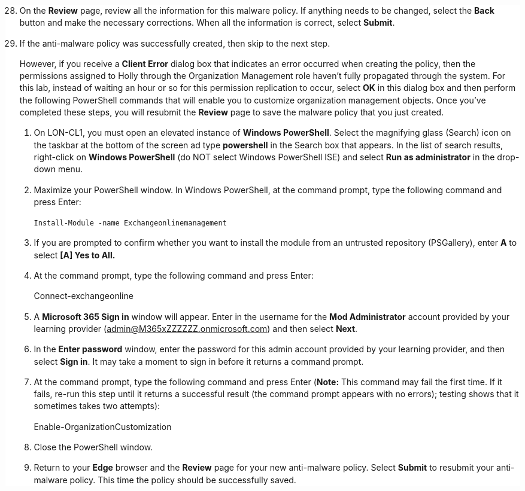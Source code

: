 28. On the **Review** page, review all the information for this malware policy.
    If anything needs to be changed, select the **Back** button and make the
    necessary corrections. When all the information is correct, select
    **Submit**.

29. If the anti-malware policy was successfully created, then skip to the next
    step.  
    
    However, if you receive a **Client Error** dialog box that indicates an
    error occurred when creating the policy, then the permissions assigned to
    Holly through the Organization Management role haven’t fully propagated
    through the system. For this lab, instead of waiting an hour or so for this
    permission replication to occur, select **OK** in this dialog box and then
    perform the following PowerShell commands that will enable you to customize organization
    management objects. Once you’ve completed these steps, you will resubmit the
    **Review** page to save the malware policy that you just created.

    1.  On LON-CL1, you must open an elevated instance of **Windows
        PowerShell**. Select the magnifying glass (Search) icon on the taskbar
        at the bottom of the screen ad type **powershell** in the Search box
        that appears. In the list of search results, right-click on **Windows
        PowerShell** (do NOT select Windows PowerShell ISE) and select **Run as
        administrator** in the drop-down menu.

    2.  Maximize your PowerShell window. In Windows PowerShell, at the command
        prompt, type the following command and press Enter:

        	Install-Module -name Exchangeonlinemanagement

    3. If you are prompted to confirm whether you want to install the module from
    an untrusted repository (PSGallery), enter **A** to select **[A] Yes to
    All.**

    4. At the command prompt, type the following command and press Enter:

   		Connect-exchangeonline

    5.  A **Microsoft 365 Sign in** window will appear. Enter in the username for
    the **Mod Administrator** account provided by your learning provider
    (admin@M365xZZZZZZ.onmicrosoft.com) and then select **Next**.

    6.  In the **Enter password** window, enter the password for this admin account
    provided by your learning provider, and then select **Sign in**. It may take
    a moment to sign in before it returns a command prompt.

    7.  At the command prompt, type the following command and press Enter (**Note:**
    This command may fail the first time. If it fails, re-run this step until it
    returns a successful result (the command prompt appears with no errors);
    testing shows that it sometimes takes two attempts):

		Enable-OrganizationCustomization

    8.  Close the PowerShell window.

    9.  Return to your **Edge** browser and the **Review** page for your new
    anti-malware policy. Select **Submit** to resubmit your anti-malware policy.
    This time the policy should be successfully saved.
